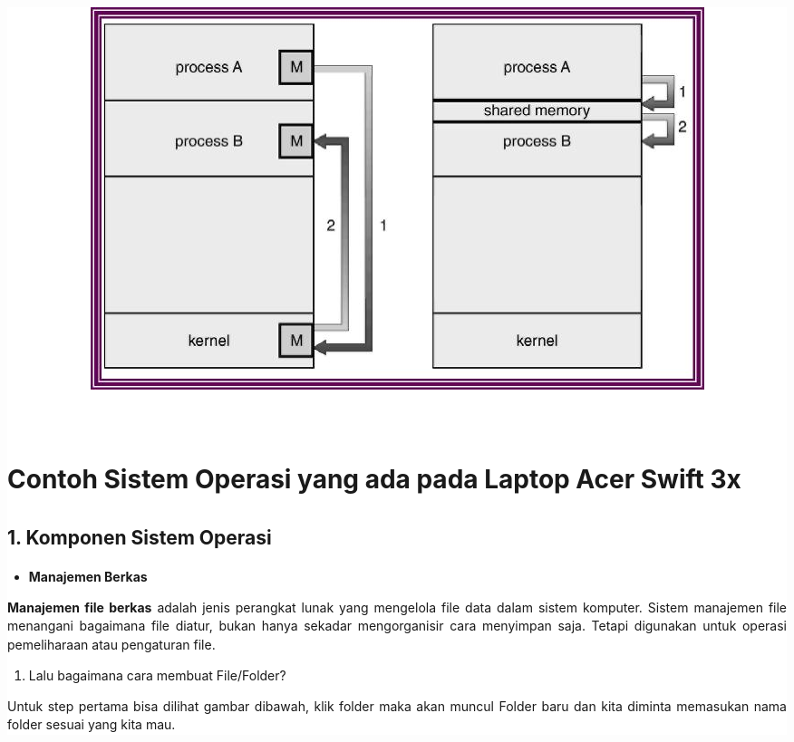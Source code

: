 <p align="center"><img src="image/call1.jpg"></p>

<br>

# **Contoh Sistem Operasi yang ada pada Laptop Acer Swift 3x**

## **1. Komponen Sistem Operasi**


- **Manajemen Berkas**
<p align="justify"><b>Manajemen file berkas</b> adalah jenis perangkat lunak yang mengelola file data dalam sistem komputer. Sistem manajemen file menangani bagaimana file diatur, bukan hanya sekadar mengorganisir cara menyimpan saja. Tetapi digunakan untuk operasi pemeliharaan atau pengaturan file.</p>

1. Lalu bagaimana cara membuat File/Folder?
<p align="justify">Untuk step pertama bisa dilihat gambar dibawah, klik folder maka akan muncul Folder baru dan kita diminta memasukan nama folder sesuai yang kita mau.</p>
